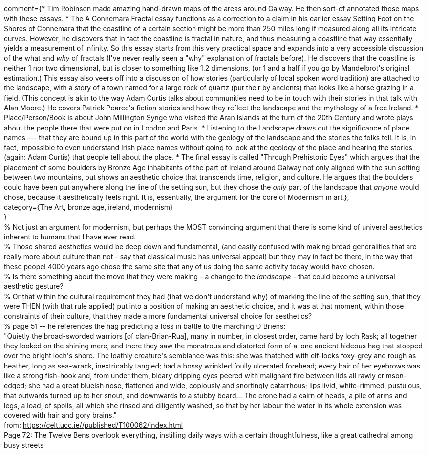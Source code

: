   comment={* Tim Robinson made amazing hand-drawn maps of the areas around Galway. He then sort-of annotated those maps with these essays. * The A Connemara Fractal essay functions as a correction to a claim in his earlier essay Setting Foot on the Shores of Connemara that the coastline of a certain section might be more than 250 miles long if measured along all its intricate curves. However, he discovers that in fact the coastline is fractal in nature, and thus measuring a coastline that way essentially yields a measurement of infinity. So this essay starts from this very practical space and expands into a very accessible discussion of the what and _why_ of fractals (I've never really seen a "why" explanation of fractals before). He discovers that the coastline is neither 1 nor two dimensional, but is closer to something like 1.2 dimensions, (or 1 and a half if you go by Mandelbrot's original estimation.) This essay also veers off into a discussion of how stories (particularly of local spoken word tradition) are attached to the landscape, with a story of a town named for a large rock of quartz (put their by ancients) that looks like a horse grazing in a field. (This concept is akin to the way Adam Curtis talks about communities need to be in touch with their stories in that talk with Alan Moore.) He covers Patrick Pearce's fiction stories and how they reflect the landscape and the mythology of a free Ireland. * Place/Person/Book is about John Millington Synge who visited the Aran Islands at the turn of the 20th Century and wrote plays about the people there that were put on in London and Paris. * Listening to the Landscape draws out the significance of place names --- that they are bound up in this part of the world with the geology of the landscape and the stories the folks tell. It is, in fact, impossible to even understand Irish place names without going to look at the geology of the place and hearing the stories (again: Adam Curtis) that people tell about the place. * The final essay is called "Through Prehistoric Eyes" which argues that the placement of some boulders by Bronze Age inhabitants of the part of Ireland around Galway not only aligned with the sun setting between two mountains, but shows an aesthetic choice that transcends time, religion, and culture. He argues that the boulders could have been put anywhere along the line of the setting sun, but they chose the _only_ part of the landscape that _anyone_ would chose, because it aesthetically feels right. It is, essentially, the argument for the core of Modernism in art.},  
  category={The Art, bronze age, ireland, modernism}  
}  
% Not just an argument for modernism, but perhaps the MOST convincing argument that there is some kind of univeral aesthetics inherent to humans that I have ever read.  
% Those shared aesthetics would be deep down and fundamental, (and easily confused with making broad generalities that are really more about culture than not - say that classical music has universal appeal) but they may in fact be there, in the way that these peopel 4000 years ago chose the same site that any of us doing the same activity today would have chosen.  
% Is there something about the move that they were making - a change to the _landscape_ - that could become a universal aesthetic gesture?  
% Or that within the cultural requirement they had (that we don't understand why) of marking the line of the setting sun, that they were THEN (with that rule applied) put into a position of making an aesthetic choice, and it was at that moment, within those constraints of their culture, that they made a more fundamental universal choice for aesthetics?  
% page 51 -- he references the hag predicting a loss in battle to the marching O'Briens:  
"Quietly the broad-sworded warriors [of clan-Brian-Rua], many in number, in closest order, came hard by loch Rask; all together they looked on the shining mere, and there they saw the monstrous and distorted form of a lone ancient hideous hag that stooped over the bright loch's shore. The loathly creature's semblance was this: she was thatched with elf-locks foxy-grey and rough as heather, long as sea-wrack, inextricably tangled; had a bossy wrinkled foully ulcerated forehead; every hair of her eyebrows was like a strong fish-hook and, from under them, bleary dripping eyes peered with malignant fire between lids all rawly crimson-edged; she had a great blueish nose, flattened and wide, copiously and snortingly catarrhous; lips livid, white-rimmed, pustulous, that outwards turned up to her snout, and downwards to a stubby beard...  The crone had a cairn of heads, a pile of arms and legs, a load, of spoils, all which she rinsed and diligently washed, so that by her labour the water in its whole extension was covered with hair and gory brains."  
from: https://celt.ucc.ie//published/T100062/index.html  
Page 72: The Twelve Bens overlook everything, instilling daily ways with a certain thoughtfulness, like a great cathedral among busy streets  
  